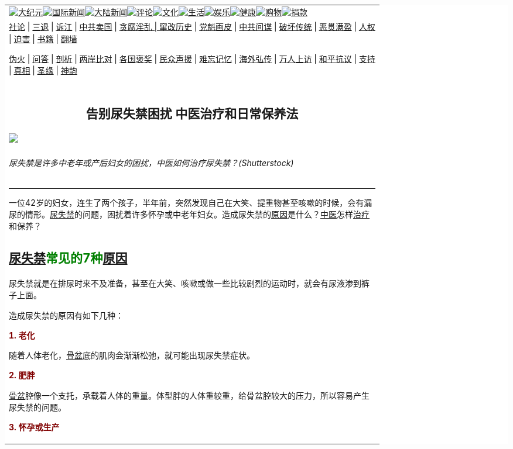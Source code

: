 <a name="1" id="1" target="_blank"></a><span id="1"></span>
<table border="0"><tr><td colspan="2" VALIGN=TOP><a href="https://github.com/asdfghy6/djy/blob/master/gb/nsc413.md#1"><img src="https://raw.githubusercontent.com/asdfghy6/1/master/t/djy/1.jpg" title="大纪元"></a><a href="https://github.com/asdfghy6/djy/blob/master/gb/n24hr.md#1"><img src="https://raw.githubusercontent.com/asdfghy6/1/master/t/djy/3.jpg" title="国际新闻"></a><a href="https://github.com/asdfghy6/djy/blob/master/gb/nsc413.md#1"><img src="https://raw.githubusercontent.com/asdfghy6/1/master/t/djy/4.jpg" title="大陆新闻"></a><a href="https://github.com/asdfghy6/djy/blob/master/gb/news392.md#1"><img src="https://raw.githubusercontent.com/asdfghy6/1/master/t/djy/5.jpg" title="评论"></a><a href="https://github.com/asdfghy6/djy/blob/master/gb/news2007.md#1"><img src="https://raw.githubusercontent.com/asdfghy6/1/master/t/djy/6.jpg" title="文化"></a><a href="https://github.com/asdfghy6/djy/blob/master/gb/news2008.md#1"><img src="https://raw.githubusercontent.com/asdfghy6/1/master/t/djy/7.jpg" title="生活"></a><a href="https://github.com/asdfghy6/djy/blob/master/gb/ncyule.md#1"><img src="https://raw.githubusercontent.com/asdfghy6/1/master/t/djy/8.jpg" title="娱乐"></a><a href="https://github.com/asdfghy6/djy/blob/master/gb/nsc1002.md#1"><img src="https://raw.githubusercontent.com/asdfghy6/1/master/t/djy/9.jpg" title="健康"><a href="https://www.youlucky.com"><img src="https://raw.githubusercontent.com/asdfghy6/1/master/t/djy/10.jpg" title="购物"></a><a href="https://www.supportepoch.org/donation?utm_medium=epochtimes&utm_source=referral&utm_campaign=donate_button_djyhomepage"><img src="https://raw.githubusercontent.com/asdfghy6/1/master/t/djy/12.jpg" title="捐款"></a></td></tr>
<tr><td colspan="2" VALIGN=TOP><a target="_blank" href="https://git.io/fjCRf">社论</a> | <a target="_blank" href="https://github.com/asdfghy6/djy/blob/master/gb/nf5657.md#1">三退</a> | <a target="_blank" href="https://github.com/asdfghy6/djy/blob/master/gb/nf6123.md#1">诉江</a> | <a target="_blank" href="https://github.com/asdfghy6/djy/blob/master/gb/nf1176117.md#1">中共卖国</a> | <a target="_blank" href="https://github.com/asdfghy6/djy/blob/master/gb/nf5773.md#1">贪腐淫乱 | <a target="_blank" href="https://github.com/asdfghy6/djy/blob/master/gb/nf1176115.md#1">窜改历史</a> | <a target="_blank" href="https://github.com/asdfghy6/djy/blob/master/gb/nf1176107.md#1">党魁画皮</a> | <a target="_blank" href="https://github.com/asdfghy6/djy/blob/master/gb/nf1320400.md#1">中共间谍</a> | <a target="_blank" href="https://github.com/asdfghy6/djy/blob/master/gb/nf1176114.md#1">破坏传统</a> | <a target="_blank" href="https://github.com/asdfghy6/djy/blob/master/gb/nf5287.md#1">恶贯满盈</a> | <a target="_blank" href="https://github.com/asdfghy6/djy/blob/master/gb/ncid278.md#1">人权</a> | <a target="_blank" href="https://github.com/asdfghy6/djy/blob/master/gb/nf1176111.md#1">迫害</a> | <a target="_blank" href="https://github.com/asdfghy6/djy/blob/master/gb/nf1235328.md#1">书籍</a> | <a target="_blank" href="https://github.com/asdfghy6/fq/blob/master/README.md?zsrh#1">翻墙</a></p><p><a target="_blank" href="https://github.com/asdfghy6/djy/blob/master/gb/nf5562.md#1">伪火</a> | <a target="_blank" href="https://github.com/asdfghy6/djy/blob/master/gb/nf4378.md#1">问答</a> | <a target="_blank" href="https://github.com/asdfghy6/djy/blob/master/gb/nf5792.md#1">剖析</a> | <a target="_blank" href="https://github.com/asdfghy6/djy/blob/master/gb/nf5735.md#1">两岸比对</a> | <a target="_blank" href="https://github.com/asdfghy6/djy/blob/master/gb/nf6119.md#1">各国褒奖</a> | <a target="_blank" href="https://github.com/asdfghy6/djy/blob/master/gb/nf6120.md#1">民众声援</a> | <a target="_blank" href="https://github.com/asdfghy6/djy/blob/master/gb/nf1188594.md#1">难忘记忆</a> | <a target="_blank" href="https://github.com/asdfghy6/djy/blob/master/gb/nf3180.md#1">海外弘传</a> | <a target="_blank" href="https://github.com/asdfghy6/djy/blob/master/gb/nf5410.md#1">万人上访</a> | <a target="_blank" href="https://github.com/asdfghy6/ntdtv/blob/master/gb/prog1530_1.md#1">和平抗议</a> | <a target="_blank" href="https://github.com/asdfghy6/djy/blob/master/gb/nf4386.md#1">支持</a> | <a target="_blank" href="https://github.com/asdfghy6/djy/blob/master/gb/nf4389.md#1">真相</a> | <a target="_blank" href="https://github.com/asdfghy6/djy/blob/master/gb/nf5790.md#1">圣缘</a> | <a target="_blank" href="https://github.com/asdfghy6/djy/blob/master/gb/nf4786.md#1">神韵</a></td></tr>
<tr><td VALIGN=TOP width="626"><h2 align=center>告别尿失禁困扰 中医治疗和日常保养法</h2>
<img src="http://i.epochtimes.com/assets/uploads/2019/07/Urinary-incontinence_1254545386-600x400.jpg" />
<h6>尿失禁是许多中老年或产后妇女的困扰，中医如何治疗尿失禁？(Shutterstock)
</h6>
<hr>
<p>一位42岁的妇女，连生了两个孩子，半年前，突然发现自己在大笑、提重物甚至咳嗽的时候，会有漏尿的情形。<a href="https://github.com/asdfghy6/djy/blob/master/gb/tag/%E5%B0%BF%E5%A4%B1%E7%A6%81.md">尿失禁</a>的问题，困扰着许多怀孕或中老年妇女。造成尿失禁的<a href="https://github.com/asdfghy6/djy/blob/master/gb/tag/%E5%8E%9F%E5%9B%A0.md">原因</a>是什么？<a href="https://github.com/asdfghy6/djy/blob/master/gb/tag/%E4%B8%AD%E5%8C%BB.md">中医</a>怎样<a href="https://github.com/asdfghy6/djy/blob/master/gb/tag/%E6%B2%BB%E7%96%97.md">治疗</a>和保养？</p>
<h2><span style="color: #008000;"><a href="https://github.com/asdfghy6/djy/blob/master/gb/tag/%E5%B0%BF%E5%A4%B1%E7%A6%81.md">尿失禁</a>常见的7种<a href="https://github.com/asdfghy6/djy/blob/master/gb/tag/%E5%8E%9F%E5%9B%A0.md">原因</a></span></h2>
<p>尿失禁就是在排尿时来不及准备，甚至在大笑、咳嗽或做一些比较剧烈的运动时，就会有尿液渗到裤子上面。</p>
<p>造成尿失禁的原因有如下几种：</p>
<p><span style="color: #800000;"><strong>1. 老化</strong></span></p>
<p>随着人体老化，<a href="https://github.com/asdfghy6/djy/blob/master/gb/tag/%E9%AA%A8%E7%9B%86.md">骨盆</a>底的肌肉会渐渐松弛，就可能出现尿失禁症状。</p>
<p><span style="color: #800000;"><strong>2. 肥胖</strong></span></p>
<p><a href="https://github.com/asdfghy6/djy/blob/master/gb/tag/%E9%AA%A8%E7%9B%86.md">骨盆</a>腔像一个支托，承载着人体的重量。体型胖的人体重较重，给骨盆腔较大的压力，所以容易产生尿失禁的问题。</p>
<p><span style="color: #800000;"><strong>3. 怀孕或生产</strong></span></p>
